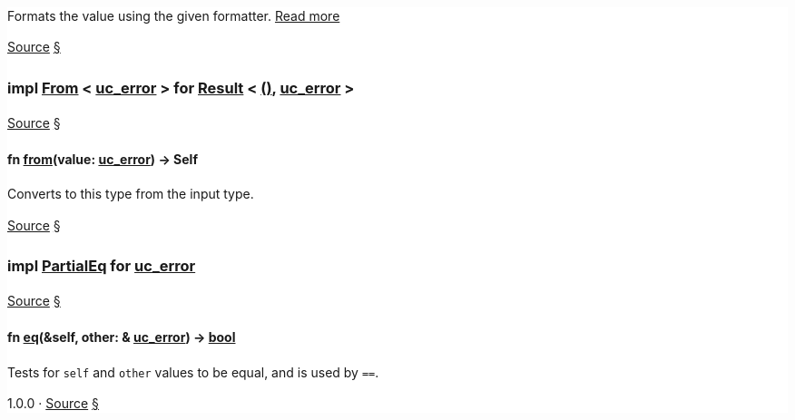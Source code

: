 Formats the value using the given formatter. [Read more](https://doc.rust-lang.org/nightly/core/fmt/trait.Debug.html#tymethod.fmt)

[Source](https://docs.rs/unicorn-engine/latest/src/unicorn_engine/unicorn_const.rs.html#64-72) [§](https://docs.rs/unicorn-engine/latest/unicorn_engine/unicorn_const/enum.uc_error.html#impl-From%3Cuc_error%3E-for-Result%3C(),+uc_error%3E)

### impl [From](https://doc.rust-lang.org/nightly/core/convert/trait.From.html "trait core::convert::From") < [uc\_error](https://docs.rs/unicorn-engine/latest/unicorn_engine/unicorn_const/enum.uc_error.html "enum unicorn_engine::unicorn_const::uc_error") \> for [Result](https://doc.rust-lang.org/nightly/core/result/enum.Result.html "enum core::result::Result") < [()](https://doc.rust-lang.org/nightly/std/primitive.unit.html), [uc\_error](https://docs.rs/unicorn-engine/latest/unicorn_engine/unicorn_const/enum.uc_error.html "enum unicorn_engine::unicorn_const::uc_error") >

[Source](https://docs.rs/unicorn-engine/latest/src/unicorn_engine/unicorn_const.rs.html#65-71) [§](https://docs.rs/unicorn-engine/latest/unicorn_engine/unicorn_const/enum.uc_error.html#method.from)

#### fn [from](https://doc.rust-lang.org/nightly/core/convert/trait.From.html\#tymethod.from)(value: [uc\_error](https://docs.rs/unicorn-engine/latest/unicorn_engine/unicorn_const/enum.uc_error.html "enum unicorn_engine::unicorn_const::uc_error")) -\> Self

Converts to this type from the input type.

[Source](https://docs.rs/unicorn-engine/latest/src/unicorn_engine/unicorn_const.rs.html#14) [§](https://docs.rs/unicorn-engine/latest/unicorn_engine/unicorn_const/enum.uc_error.html#impl-PartialEq-for-uc_error)

### impl [PartialEq](https://doc.rust-lang.org/nightly/core/cmp/trait.PartialEq.html "trait core::cmp::PartialEq") for [uc\_error](https://docs.rs/unicorn-engine/latest/unicorn_engine/unicorn_const/enum.uc_error.html "enum unicorn_engine::unicorn_const::uc_error")

[Source](https://docs.rs/unicorn-engine/latest/src/unicorn_engine/unicorn_const.rs.html#14) [§](https://docs.rs/unicorn-engine/latest/unicorn_engine/unicorn_const/enum.uc_error.html#method.eq)

#### fn [eq](https://doc.rust-lang.org/nightly/core/cmp/trait.PartialEq.html\#tymethod.eq)(&self, other: & [uc\_error](https://docs.rs/unicorn-engine/latest/unicorn_engine/unicorn_const/enum.uc_error.html "enum unicorn_engine::unicorn_const::uc_error")) -\> [bool](https://doc.rust-lang.org/nightly/std/primitive.bool.html)

Tests for `self` and `other` values to be equal, and is used by `==`.

1.0.0 · [Source](https://doc.rust-lang.org/nightly/src/core/cmp.rs.html#262) [§](https://docs.rs/unicorn-engine/latest/unicorn_engine/unicorn_const/enum.uc_error.html#method.ne)
